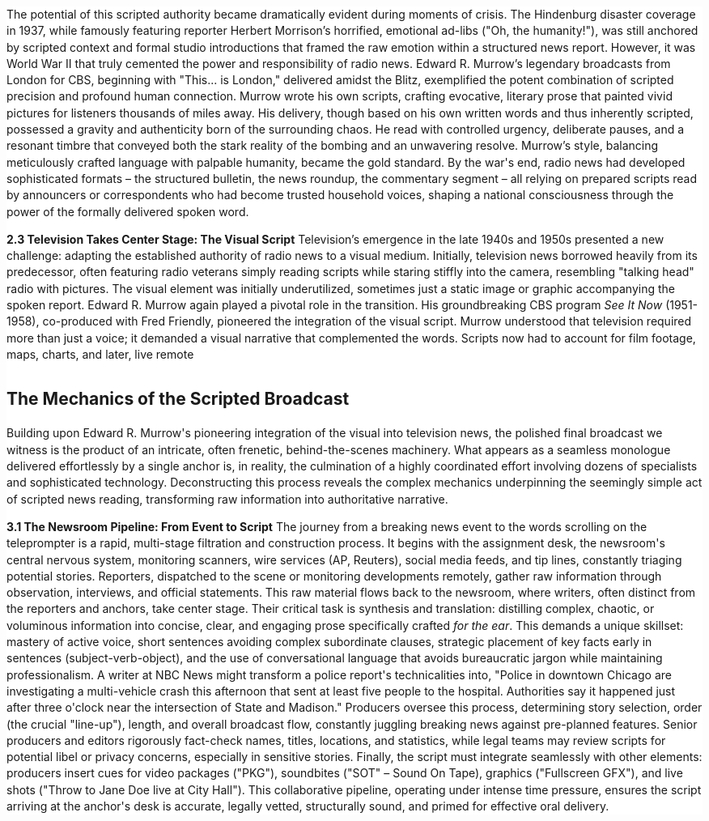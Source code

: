 The potential of this scripted authority became dramatically evident during moments of crisis. The Hindenburg disaster coverage in 1937, while famously featuring reporter Herbert Morrison’s horrified, emotional ad-libs ("Oh, the humanity!"), was still anchored by scripted context and formal studio introductions that framed the raw emotion within a structured news report. However, it was World War II that truly cemented the power and responsibility of radio news. Edward R. Murrow’s legendary broadcasts from London for CBS, beginning with "This... is London," delivered amidst the Blitz, exemplified the potent combination of scripted precision and profound human connection. Murrow wrote his own scripts, crafting evocative, literary prose that painted vivid pictures for listeners thousands of miles away. His delivery, though based on his own written words and thus inherently scripted, possessed a gravity and authenticity born of the surrounding chaos. He read with controlled urgency, deliberate pauses, and a resonant timbre that conveyed both the stark reality of the bombing and an unwavering resolve. Murrow’s style, balancing meticulously crafted language with palpable humanity, became the gold standard. By the war's end, radio news had developed sophisticated formats – the structured bulletin, the news roundup, the commentary segment – all relying on prepared scripts read by announcers or correspondents who had become trusted household voices, shaping a national consciousness through the power of the formally delivered spoken word.

**2.3 Television Takes Center Stage: The Visual Script**
Television’s emergence in the late 1940s and 1950s presented a new challenge: adapting the established authority of radio news to a visual medium. Initially, television news borrowed heavily from its predecessor, often featuring radio veterans simply reading scripts while staring stiffly into the camera, resembling "talking head" radio with pictures. The visual element was initially underutilized, sometimes just a static image or graphic accompanying the spoken report. Edward R. Murrow again played a pivotal role in the transition. His groundbreaking CBS program *See It Now* (1951-1958), co-produced with Fred Friendly, pioneered the integration of the visual script. Murrow understood that television required more than just a voice; it demanded a visual narrative that complemented the words. Scripts now had to account for film footage, maps, charts, and later, live remote

## The Mechanics of the Scripted Broadcast

Building upon Edward R. Murrow's pioneering integration of the visual into television news, the polished final broadcast we witness is the product of an intricate, often frenetic, behind-the-scenes machinery. What appears as a seamless monologue delivered effortlessly by a single anchor is, in reality, the culmination of a highly coordinated effort involving dozens of specialists and sophisticated technology. Deconstructing this process reveals the complex mechanics underpinning the seemingly simple act of scripted news reading, transforming raw information into authoritative narrative.

**3.1 The Newsroom Pipeline: From Event to Script**
The journey from a breaking news event to the words scrolling on the teleprompter is a rapid, multi-stage filtration and construction process. It begins with the assignment desk, the newsroom's central nervous system, monitoring scanners, wire services (AP, Reuters), social media feeds, and tip lines, constantly triaging potential stories. Reporters, dispatched to the scene or monitoring developments remotely, gather raw information through observation, interviews, and official statements. This raw material flows back to the newsroom, where writers, often distinct from the reporters and anchors, take center stage. Their critical task is synthesis and translation: distilling complex, chaotic, or voluminous information into concise, clear, and engaging prose specifically crafted *for the ear*. This demands a unique skillset: mastery of active voice, short sentences avoiding complex subordinate clauses, strategic placement of key facts early in sentences (subject-verb-object), and the use of conversational language that avoids bureaucratic jargon while maintaining professionalism. A writer at NBC News might transform a police report's technicalities into, "Police in downtown Chicago are investigating a multi-vehicle crash this afternoon that sent at least five people to the hospital. Authorities say it happened just after three o'clock near the intersection of State and Madison." Producers oversee this process, determining story selection, order (the crucial "line-up"), length, and overall broadcast flow, constantly juggling breaking news against pre-planned features. Senior producers and editors rigorously fact-check names, titles, locations, and statistics, while legal teams may review scripts for potential libel or privacy concerns, especially in sensitive stories. Finally, the script must integrate seamlessly with other elements: producers insert cues for video packages ("PKG"), soundbites ("SOT" – Sound On Tape), graphics ("Fullscreen GFX"), and live shots ("Throw to Jane Doe live at City Hall"). This collaborative pipeline, operating under intense time pressure, ensures the script arriving at the anchor's desk is accurate, legally vetted, structurally sound, and primed for effective oral delivery.
